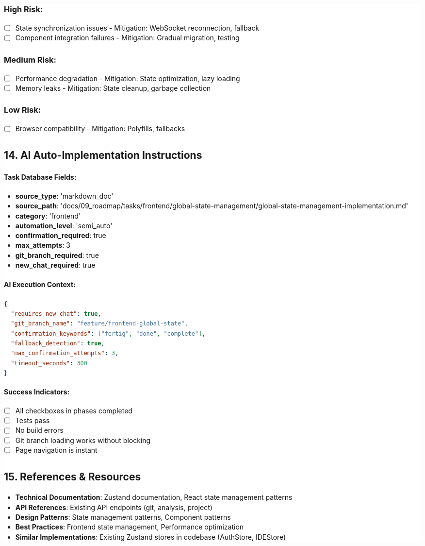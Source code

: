 ### High Risk:
- [ ] State synchronization issues - Mitigation: WebSocket reconnection, fallback
- [ ] Component integration failures - Mitigation: Gradual migration, testing

### Medium Risk:
- [ ] Performance degradation - Mitigation: State optimization, lazy loading
- [ ] Memory leaks - Mitigation: State cleanup, garbage collection

### Low Risk:
- [ ] Browser compatibility - Mitigation: Polyfills, fallbacks

## 14. AI Auto-Implementation Instructions

#### Task Database Fields:
- **source_type**: 'markdown_doc'
- **source_path**: 'docs/09_roadmap/tasks/frontend/global-state-management/global-state-management-implementation.md'
- **category**: 'frontend'
- **automation_level**: 'semi_auto'
- **confirmation_required**: true
- **max_attempts**: 3
- **git_branch_required**: true
- **new_chat_required**: true

#### AI Execution Context:
```json
{
  "requires_new_chat": true,
  "git_branch_name": "feature/frontend-global-state",
  "confirmation_keywords": ["fertig", "done", "complete"],
  "fallback_detection": true,
  "max_confirmation_attempts": 3,
  "timeout_seconds": 300
}
```

#### Success Indicators:
- [ ] All checkboxes in phases completed
- [ ] Tests pass
- [ ] No build errors
- [ ] Git branch loading works without blocking
- [ ] Page navigation is instant

## 15. References & Resources
- **Technical Documentation**: Zustand documentation, React state management patterns
- **API References**: Existing API endpoints (git, analysis, project)
- **Design Patterns**: State management patterns, Component patterns
- **Best Practices**: Frontend state management, Performance optimization
- **Similar Implementations**: Existing Zustand stores in codebase (AuthStore, IDEStore)
